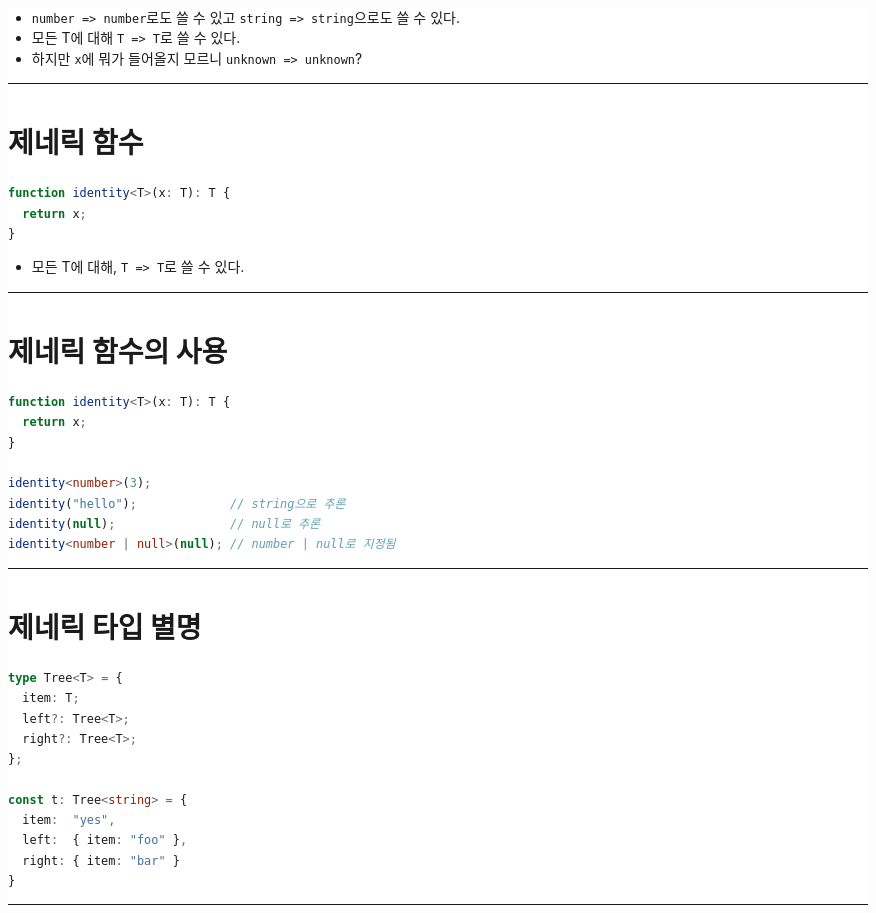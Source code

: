 - `number => number`로도 쓸 수 있고 `string => string`으로도 쓸 수 있다.
- 모든 T에 대해 `T => T`로 쓸 수 있다.
- 하지만 `x`에 뭐가 들어올지 모르니 `unknown => unknown`?

---

# 제네릭 함수

```ts
function identity<T>(x: T): T {
  return x;
}
```

- 모든 T에 대해, `T => T`로 쓸 수 있다.

---

# 제네릭 함수의 사용

```ts
function identity<T>(x: T): T {
  return x;
}

identity<number>(3);
identity("hello");             // string으로 추론
identity(null);                // null로 추론
identity<number | null>(null); // number | null로 지정됨
```

---

# 제네릭 타입 별명

```ts
type Tree<T> = {
  item: T;
  left?: Tree<T>;
  right?: Tree<T>;
};

const t: Tree<string> = {
  item:  "yes",
  left:  { item: "foo" },
  right: { item: "bar" }
}
```


---
